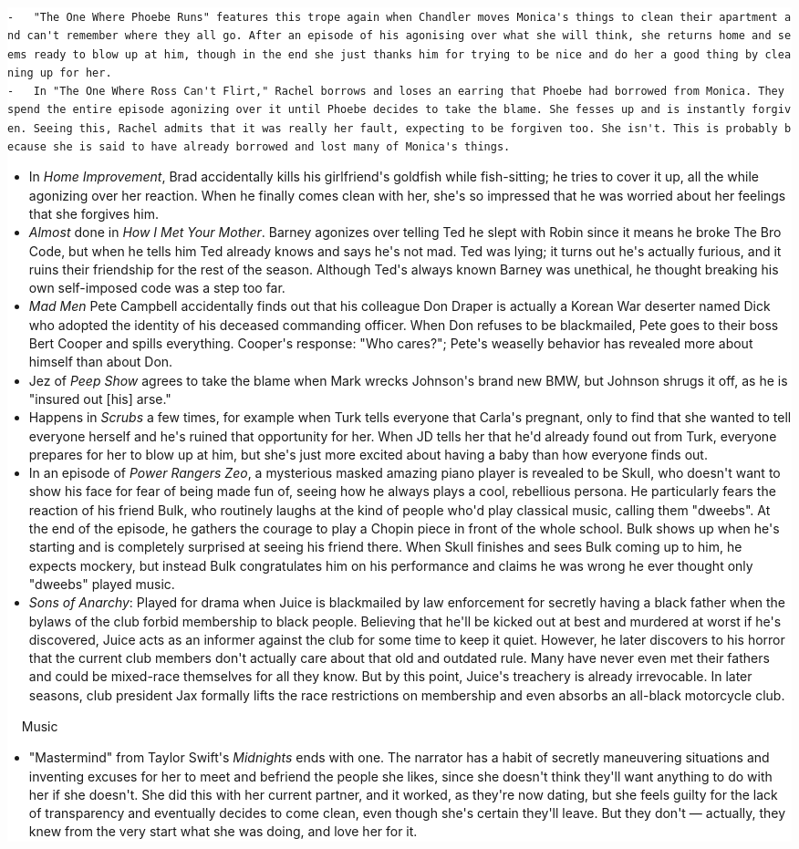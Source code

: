     -   "The One Where Phoebe Runs" features this trope again when Chandler moves Monica's things to clean their apartment and can't remember where they all go. After an episode of his agonising over what she will think, she returns home and seems ready to blow up at him, though in the end she just thanks him for trying to be nice and do her a good thing by cleaning up for her.
    -   In "The One Where Ross Can't Flirt," Rachel borrows and loses an earring that Phoebe had borrowed from Monica. They spend the entire episode agonizing over it until Phoebe decides to take the blame. She fesses up and is instantly forgiven. Seeing this, Rachel admits that it was really her fault, expecting to be forgiven too. She isn't. This is probably because she is said to have already borrowed and lost many of Monica's things.
-   In _Home Improvement_, Brad accidentally kills his girlfriend's goldfish while fish-sitting; he tries to cover it up, all the while agonizing over her reaction. When he finally comes clean with her, she's so impressed that he was worried about her feelings that she forgives him.
-   _Almost_ done in _How I Met Your Mother_. Barney agonizes over telling Ted he slept with Robin since it means he broke The Bro Code, but when he tells him Ted already knows and says he's not mad. Ted was lying; it turns out he's actually furious, and it ruins their friendship for the rest of the season. Although Ted's always known Barney was unethical, he thought breaking his own self-imposed code was a step too far.
-   _Mad Men_ Pete Campbell accidentally finds out that his colleague Don Draper is actually a Korean War deserter named Dick who adopted the identity of his deceased commanding officer. When Don refuses to be blackmailed, Pete goes to their boss Bert Cooper and spills everything. Cooper's response: "Who cares?"; Pete's weaselly behavior has revealed more about himself than about Don.
-   Jez of _Peep Show_ agrees to take the blame when Mark wrecks Johnson's brand new BMW, but Johnson shrugs it off, as he is "insured out \[his\] arse."
-   Happens in _Scrubs_ a few times, for example when Turk tells everyone that Carla's pregnant, only to find that she wanted to tell everyone herself and he's ruined that opportunity for her. When JD tells her that he'd already found out from Turk, everyone prepares for her to blow up at him, but she's just more excited about having a baby than how everyone finds out.
-   In an episode of _Power Rangers Zeo_, a mysterious masked amazing piano player is revealed to be Skull, who doesn't want to show his face for fear of being made fun of, seeing how he always plays a cool, rebellious persona. He particularly fears the reaction of his friend Bulk, who routinely laughs at the kind of people who'd play classical music, calling them "dweebs". At the end of the episode, he gathers the courage to play a Chopin piece in front of the whole school. Bulk shows up when he's starting and is completely surprised at seeing his friend there. When Skull finishes and sees Bulk coming up to him, he expects mockery, but instead Bulk congratulates him on his performance and claims he was wrong he ever thought only "dweebs" played music.
-   _Sons of Anarchy_: Played for drama when Juice is blackmailed by law enforcement for secretly having a black father when the bylaws of the club forbid membership to black people. Believing that he'll be kicked out at best and murdered at worst if he's discovered, Juice acts as an informer against the club for some time to keep it quiet. However, he later discovers to his horror that the current club members don't actually care about that old and outdated rule. Many have never even met their fathers and could be mixed-race themselves for all they know. But by this point, Juice's treachery is already irrevocable. In later seasons, club president Jax formally lifts the race restrictions on membership and even absorbs an all-black motorcycle club.

    Music 

-   "Mastermind" from Taylor Swift's _Midnights_ ends with one. The narrator has a habit of secretly maneuvering situations and inventing excuses for her to meet and befriend the people she likes, since she doesn't think they'll want anything to do with her if she doesn't. She did this with her current partner, and it worked, as they're now dating, but she feels guilty for the lack of transparency and eventually decides to come clean, even though she's certain they'll leave. But they don't — actually, they knew from the very start what she was doing, and love her for it.
